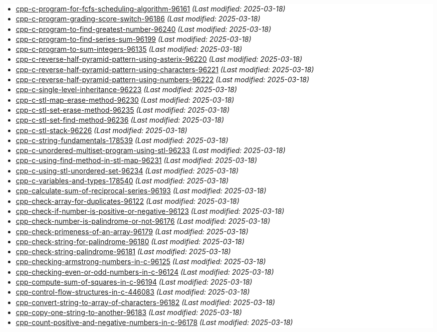 - [cpp-c-program-for-fcfs-scheduling-algorithm-96161](https://labex.io/fr/tutorials/cpp-c-program-for-fcfs-scheduling-algorithm-96161) *(Last modified: 2025-03-18)*
- [cpp-c-program-grading-score-switch-96186](https://labex.io/fr/tutorials/cpp-c-program-grading-score-switch-96186) *(Last modified: 2025-03-18)*
- [cpp-c-program-to-find-greatest-number-96240](https://labex.io/fr/tutorials/cpp-c-program-to-find-greatest-number-96240) *(Last modified: 2025-03-18)*
- [cpp-c-program-to-find-series-sum-96199](https://labex.io/fr/tutorials/cpp-c-program-to-find-series-sum-96199) *(Last modified: 2025-03-18)*
- [cpp-c-program-to-sum-integers-96135](https://labex.io/fr/tutorials/cpp-c-program-to-sum-integers-96135) *(Last modified: 2025-03-18)*
- [cpp-c-reverse-half-pyramid-pattern-using-asterix-96220](https://labex.io/fr/tutorials/cpp-c-reverse-half-pyramid-pattern-using-asterix-96220) *(Last modified: 2025-03-18)*
- [cpp-c-reverse-half-pyramid-pattern-using-characters-96221](https://labex.io/fr/tutorials/cpp-c-reverse-half-pyramid-pattern-using-characters-96221) *(Last modified: 2025-03-18)*
- [cpp-c-reverse-half-pyramid-pattern-using-numbers-96222](https://labex.io/fr/tutorials/cpp-c-reverse-half-pyramid-pattern-using-numbers-96222) *(Last modified: 2025-03-18)*
- [cpp-c-single-level-inheritance-96223](https://labex.io/fr/tutorials/cpp-c-single-level-inheritance-96223) *(Last modified: 2025-03-18)*
- [cpp-c-stl-map-erase-method-96230](https://labex.io/fr/tutorials/cpp-c-stl-map-erase-method-96230) *(Last modified: 2025-03-18)*
- [cpp-c-stl-set-erase-method-96235](https://labex.io/fr/tutorials/cpp-c-stl-set-erase-method-96235) *(Last modified: 2025-03-18)*
- [cpp-c-stl-set-find-method-96236](https://labex.io/fr/tutorials/cpp-c-stl-set-find-method-96236) *(Last modified: 2025-03-18)*
- [cpp-c-stl-stack-96226](https://labex.io/fr/tutorials/cpp-c-stl-stack-96226) *(Last modified: 2025-03-18)*
- [cpp-c-string-fundamentals-178539](https://labex.io/fr/tutorials/cpp-c-string-fundamentals-178539) *(Last modified: 2025-03-18)*
- [cpp-c-unordered-multiset-program-using-stl-96233](https://labex.io/fr/tutorials/cpp-c-unordered-multiset-program-using-stl-96233) *(Last modified: 2025-03-18)*
- [cpp-c-using-find-method-in-stl-map-96231](https://labex.io/fr/tutorials/cpp-c-using-find-method-in-stl-map-96231) *(Last modified: 2025-03-18)*
- [cpp-c-using-stl-unordered-set-96234](https://labex.io/fr/tutorials/cpp-c-using-stl-unordered-set-96234) *(Last modified: 2025-03-18)*
- [cpp-c-variables-and-types-178540](https://labex.io/fr/tutorials/cpp-c-variables-and-types-178540) *(Last modified: 2025-03-18)*
- [cpp-calculate-sum-of-reciprocal-series-96193](https://labex.io/fr/tutorials/cpp-calculate-sum-of-reciprocal-series-96193) *(Last modified: 2025-03-18)*
- [cpp-check-array-for-duplicates-96122](https://labex.io/fr/tutorials/cpp-check-array-for-duplicates-96122) *(Last modified: 2025-03-18)*
- [cpp-check-if-number-is-positive-or-negative-96123](https://labex.io/fr/tutorials/cpp-check-if-number-is-positive-or-negative-96123) *(Last modified: 2025-03-18)*
- [cpp-check-number-is-palindrome-or-not-96176](https://labex.io/fr/tutorials/cpp-check-number-is-palindrome-or-not-96176) *(Last modified: 2025-03-18)*
- [cpp-check-primeness-of-an-array-96179](https://labex.io/fr/tutorials/cpp-check-primeness-of-an-array-96179) *(Last modified: 2025-03-18)*
- [cpp-check-string-for-palindrome-96180](https://labex.io/fr/tutorials/cpp-check-string-for-palindrome-96180) *(Last modified: 2025-03-18)*
- [cpp-check-string-palindrome-96181](https://labex.io/fr/tutorials/cpp-check-string-palindrome-96181) *(Last modified: 2025-03-18)*
- [cpp-checking-armstrong-numbers-in-c-96125](https://labex.io/fr/tutorials/cpp-checking-armstrong-numbers-in-c-96125) *(Last modified: 2025-03-18)*
- [cpp-checking-even-or-odd-numbers-in-c-96124](https://labex.io/fr/tutorials/cpp-checking-even-or-odd-numbers-in-c-96124) *(Last modified: 2025-03-18)*
- [cpp-compute-sum-of-squares-in-c-96194](https://labex.io/fr/tutorials/cpp-compute-sum-of-squares-in-c-96194) *(Last modified: 2025-03-18)*
- [cpp-control-flow-structures-in-c-446083](https://labex.io/fr/tutorials/cpp-control-flow-structures-in-c-446083) *(Last modified: 2025-03-18)*
- [cpp-convert-string-to-array-of-characters-96182](https://labex.io/fr/tutorials/cpp-convert-string-to-array-of-characters-96182) *(Last modified: 2025-03-18)*
- [cpp-copy-one-string-to-another-96183](https://labex.io/fr/tutorials/cpp-copy-one-string-to-another-96183) *(Last modified: 2025-03-18)*
- [cpp-count-positive-and-negative-numbers-in-c-96178](https://labex.io/fr/tutorials/cpp-count-positive-and-negative-numbers-in-c-96178) *(Last modified: 2025-03-18)*
